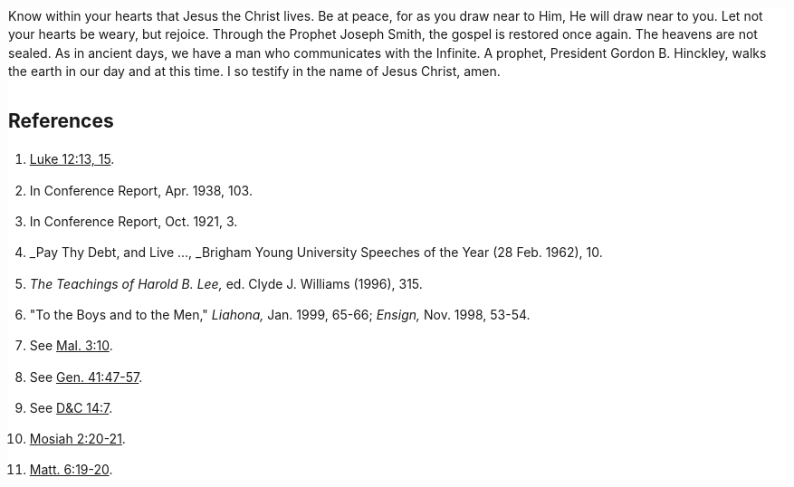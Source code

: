 Know within your hearts that Jesus the Christ lives. Be at peace, for as you
draw near to Him, He will draw near to you. Let not your hearts be weary, but
rejoice. Through the Prophet Joseph Smith, the gospel is restored once again.
The heavens are not sealed. As in ancient days, we have a man who communicates
with the Infinite. A prophet, President Gordon B. Hinckley, walks the earth in
our day and at this time. I so testify in the name of Jesus Christ, amen.

## References

  1. [Luke 12:13, 15](https://www.lds.org/scriptures/nt/luke/12.13,15?lang=eng#12).

  2. In Conference Report, Apr. 1938, 103.

  3. In Conference Report, Oct. 1921, 3.

  4. _Pay Thy Debt, and Live ..., _Brigham Young University Speeches of the Year (28 Feb. 1962), 10.

  5. _The Teachings of Harold B. Lee,_ ed. Clyde J. Williams (1996), 315.

  6. "To the Boys and to the Men," _Liahona,_ Jan. 1999, 65-66; _Ensign,_ Nov. 1998, 53-54.

  7. See [Mal. 3:10](https://www.lds.org/scriptures/ot/mal/3.10?lang=eng#9).

  8. See [Gen. 41:47-57](https://www.lds.org/scriptures/ot/gen/41.47-57?lang=eng#46).

  9. See [D&amp;C 14:7](https://www.lds.org/scriptures/dc-testament/dc/14.7?lang=eng#6).

  10. [Mosiah 2:20-21](https://www.lds.org/scriptures/bofm/mosiah/2.20-21?lang=eng#19).

  11. [Matt. 6:19-20](https://www.lds.org/scriptures/nt/matt/6.19-20?lang=eng#18).

